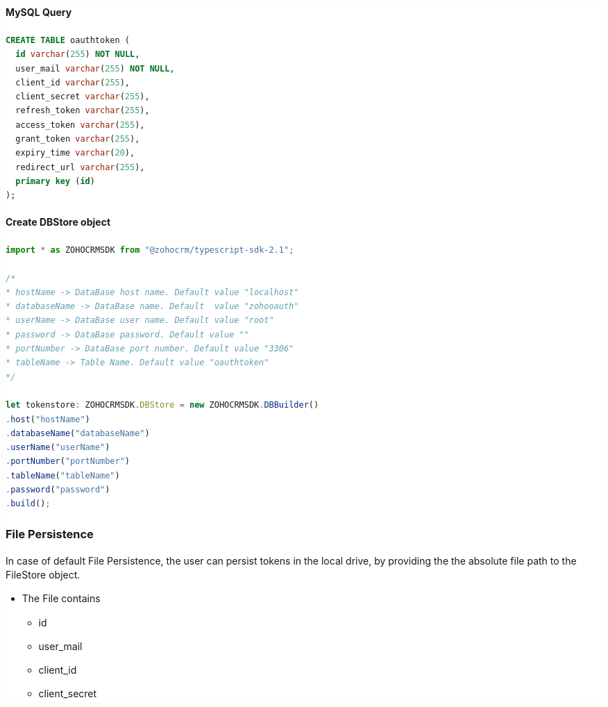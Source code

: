 #### MySQL Query

```sql
CREATE TABLE oauthtoken (
  id varchar(255) NOT NULL,
  user_mail varchar(255) NOT NULL,
  client_id varchar(255),
  client_secret varchar(255),
  refresh_token varchar(255),
  access_token varchar(255),
  grant_token varchar(255),
  expiry_time varchar(20),
  redirect_url varchar(255),
  primary key (id)
);
```

#### Create DBStore object

```ts
import * as ZOHOCRMSDK from "@zohocrm/typescript-sdk-2.1";

/*
* hostName -> DataBase host name. Default value "localhost"
* databaseName -> DataBase name. Default  value "zohooauth"
* userName -> DataBase user name. Default value "root"
* password -> DataBase password. Default value ""
* portNumber -> DataBase port number. Default value "3306"
* tableName -> Table Name. Default value "oauthtoken"
*/

let tokenstore: ZOHOCRMSDK.DBStore = new ZOHOCRMSDK.DBBuilder()
.host("hostName")
.databaseName("databaseName")
.userName("userName")
.portNumber("portNumber")
.tableName("tableName")
.password("password")
.build();
```

### File Persistence

In case of default File Persistence, the user can persist tokens in the local drive, by providing the the absolute file path to the FileStore object.

- The File contains
  
  - id

  - user_mail

  - client_id

  - client_secret
